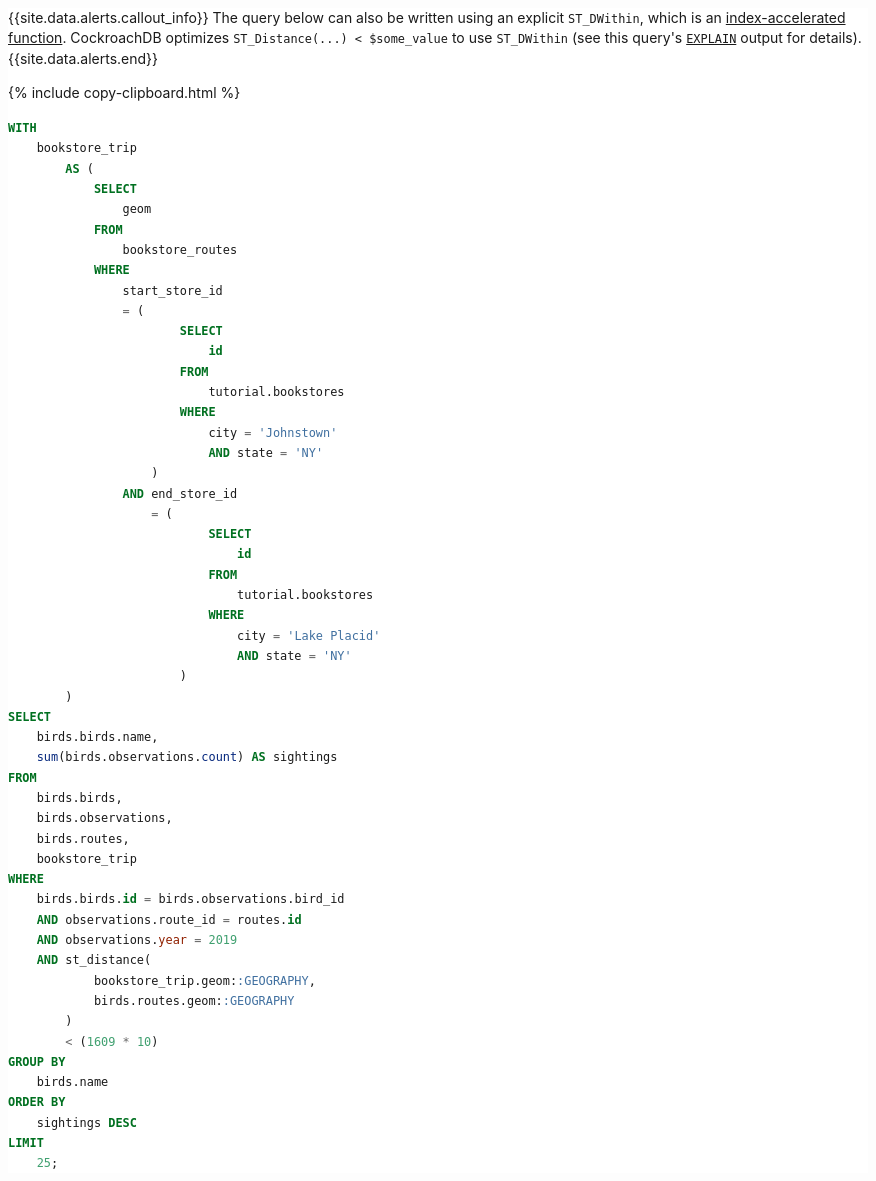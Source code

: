 {{site.data.alerts.callout_info}}
The query below can also be written using an explicit `ST_DWithin`, which is an [index-accelerated function](spatial-data.html#performance). CockroachDB optimizes `ST_Distance(...) < $some_value` to use `ST_DWithin` (see this query's [`EXPLAIN`](explain.html) output for details).
{{site.data.alerts.end}}

{% include copy-clipboard.html %}
~~~ sql
WITH
	bookstore_trip
		AS (
			SELECT
				geom
			FROM
				bookstore_routes
			WHERE
				start_store_id
				= (
						SELECT
							id
						FROM
							tutorial.bookstores
						WHERE
							city = 'Johnstown'
							AND state = 'NY'
					)
				AND end_store_id
					= (
							SELECT
								id
							FROM
								tutorial.bookstores
							WHERE
								city = 'Lake Placid'
								AND state = 'NY'
						)
		)
SELECT
	birds.birds.name,
	sum(birds.observations.count) AS sightings
FROM
	birds.birds,
	birds.observations,
	birds.routes,
	bookstore_trip
WHERE
	birds.birds.id = birds.observations.bird_id
	AND observations.route_id = routes.id
	AND observations.year = 2019
	AND st_distance(
			bookstore_trip.geom::GEOGRAPHY,
			birds.routes.geom::GEOGRAPHY
		)
		< (1609 * 10)
GROUP BY
	birds.name
ORDER BY
	sightings DESC
LIMIT
	25;
~~~
